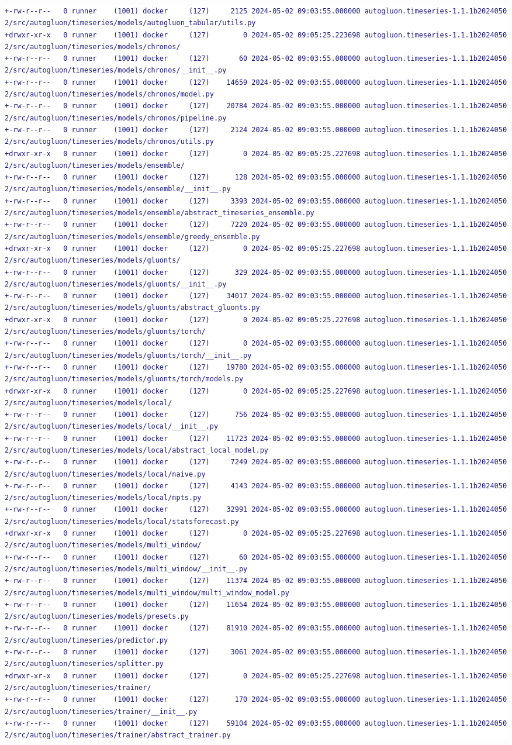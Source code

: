 ```diff
+-rw-r--r--   0 runner    (1001) docker     (127)     2125 2024-05-02 09:03:55.000000 autogluon.timeseries-1.1.1b20240502/src/autogluon/timeseries/models/autogluon_tabular/utils.py
+drwxr-xr-x   0 runner    (1001) docker     (127)        0 2024-05-02 09:05:25.223698 autogluon.timeseries-1.1.1b20240502/src/autogluon/timeseries/models/chronos/
+-rw-r--r--   0 runner    (1001) docker     (127)       60 2024-05-02 09:03:55.000000 autogluon.timeseries-1.1.1b20240502/src/autogluon/timeseries/models/chronos/__init__.py
+-rw-r--r--   0 runner    (1001) docker     (127)    14659 2024-05-02 09:03:55.000000 autogluon.timeseries-1.1.1b20240502/src/autogluon/timeseries/models/chronos/model.py
+-rw-r--r--   0 runner    (1001) docker     (127)    20784 2024-05-02 09:03:55.000000 autogluon.timeseries-1.1.1b20240502/src/autogluon/timeseries/models/chronos/pipeline.py
+-rw-r--r--   0 runner    (1001) docker     (127)     2124 2024-05-02 09:03:55.000000 autogluon.timeseries-1.1.1b20240502/src/autogluon/timeseries/models/chronos/utils.py
+drwxr-xr-x   0 runner    (1001) docker     (127)        0 2024-05-02 09:05:25.227698 autogluon.timeseries-1.1.1b20240502/src/autogluon/timeseries/models/ensemble/
+-rw-r--r--   0 runner    (1001) docker     (127)      128 2024-05-02 09:03:55.000000 autogluon.timeseries-1.1.1b20240502/src/autogluon/timeseries/models/ensemble/__init__.py
+-rw-r--r--   0 runner    (1001) docker     (127)     3393 2024-05-02 09:03:55.000000 autogluon.timeseries-1.1.1b20240502/src/autogluon/timeseries/models/ensemble/abstract_timeseries_ensemble.py
+-rw-r--r--   0 runner    (1001) docker     (127)     7220 2024-05-02 09:03:55.000000 autogluon.timeseries-1.1.1b20240502/src/autogluon/timeseries/models/ensemble/greedy_ensemble.py
+drwxr-xr-x   0 runner    (1001) docker     (127)        0 2024-05-02 09:05:25.227698 autogluon.timeseries-1.1.1b20240502/src/autogluon/timeseries/models/gluonts/
+-rw-r--r--   0 runner    (1001) docker     (127)      329 2024-05-02 09:03:55.000000 autogluon.timeseries-1.1.1b20240502/src/autogluon/timeseries/models/gluonts/__init__.py
+-rw-r--r--   0 runner    (1001) docker     (127)    34017 2024-05-02 09:03:55.000000 autogluon.timeseries-1.1.1b20240502/src/autogluon/timeseries/models/gluonts/abstract_gluonts.py
+drwxr-xr-x   0 runner    (1001) docker     (127)        0 2024-05-02 09:05:25.227698 autogluon.timeseries-1.1.1b20240502/src/autogluon/timeseries/models/gluonts/torch/
+-rw-r--r--   0 runner    (1001) docker     (127)        0 2024-05-02 09:03:55.000000 autogluon.timeseries-1.1.1b20240502/src/autogluon/timeseries/models/gluonts/torch/__init__.py
+-rw-r--r--   0 runner    (1001) docker     (127)    19780 2024-05-02 09:03:55.000000 autogluon.timeseries-1.1.1b20240502/src/autogluon/timeseries/models/gluonts/torch/models.py
+drwxr-xr-x   0 runner    (1001) docker     (127)        0 2024-05-02 09:05:25.227698 autogluon.timeseries-1.1.1b20240502/src/autogluon/timeseries/models/local/
+-rw-r--r--   0 runner    (1001) docker     (127)      756 2024-05-02 09:03:55.000000 autogluon.timeseries-1.1.1b20240502/src/autogluon/timeseries/models/local/__init__.py
+-rw-r--r--   0 runner    (1001) docker     (127)    11723 2024-05-02 09:03:55.000000 autogluon.timeseries-1.1.1b20240502/src/autogluon/timeseries/models/local/abstract_local_model.py
+-rw-r--r--   0 runner    (1001) docker     (127)     7249 2024-05-02 09:03:55.000000 autogluon.timeseries-1.1.1b20240502/src/autogluon/timeseries/models/local/naive.py
+-rw-r--r--   0 runner    (1001) docker     (127)     4143 2024-05-02 09:03:55.000000 autogluon.timeseries-1.1.1b20240502/src/autogluon/timeseries/models/local/npts.py
+-rw-r--r--   0 runner    (1001) docker     (127)    32991 2024-05-02 09:03:55.000000 autogluon.timeseries-1.1.1b20240502/src/autogluon/timeseries/models/local/statsforecast.py
+drwxr-xr-x   0 runner    (1001) docker     (127)        0 2024-05-02 09:05:25.227698 autogluon.timeseries-1.1.1b20240502/src/autogluon/timeseries/models/multi_window/
+-rw-r--r--   0 runner    (1001) docker     (127)       60 2024-05-02 09:03:55.000000 autogluon.timeseries-1.1.1b20240502/src/autogluon/timeseries/models/multi_window/__init__.py
+-rw-r--r--   0 runner    (1001) docker     (127)    11374 2024-05-02 09:03:55.000000 autogluon.timeseries-1.1.1b20240502/src/autogluon/timeseries/models/multi_window/multi_window_model.py
+-rw-r--r--   0 runner    (1001) docker     (127)    11654 2024-05-02 09:03:55.000000 autogluon.timeseries-1.1.1b20240502/src/autogluon/timeseries/models/presets.py
+-rw-r--r--   0 runner    (1001) docker     (127)    81910 2024-05-02 09:03:55.000000 autogluon.timeseries-1.1.1b20240502/src/autogluon/timeseries/predictor.py
+-rw-r--r--   0 runner    (1001) docker     (127)     3061 2024-05-02 09:03:55.000000 autogluon.timeseries-1.1.1b20240502/src/autogluon/timeseries/splitter.py
+drwxr-xr-x   0 runner    (1001) docker     (127)        0 2024-05-02 09:05:25.227698 autogluon.timeseries-1.1.1b20240502/src/autogluon/timeseries/trainer/
+-rw-r--r--   0 runner    (1001) docker     (127)      170 2024-05-02 09:03:55.000000 autogluon.timeseries-1.1.1b20240502/src/autogluon/timeseries/trainer/__init__.py
+-rw-r--r--   0 runner    (1001) docker     (127)    59104 2024-05-02 09:03:55.000000 autogluon.timeseries-1.1.1b20240502/src/autogluon/timeseries/trainer/abstract_trainer.py
```